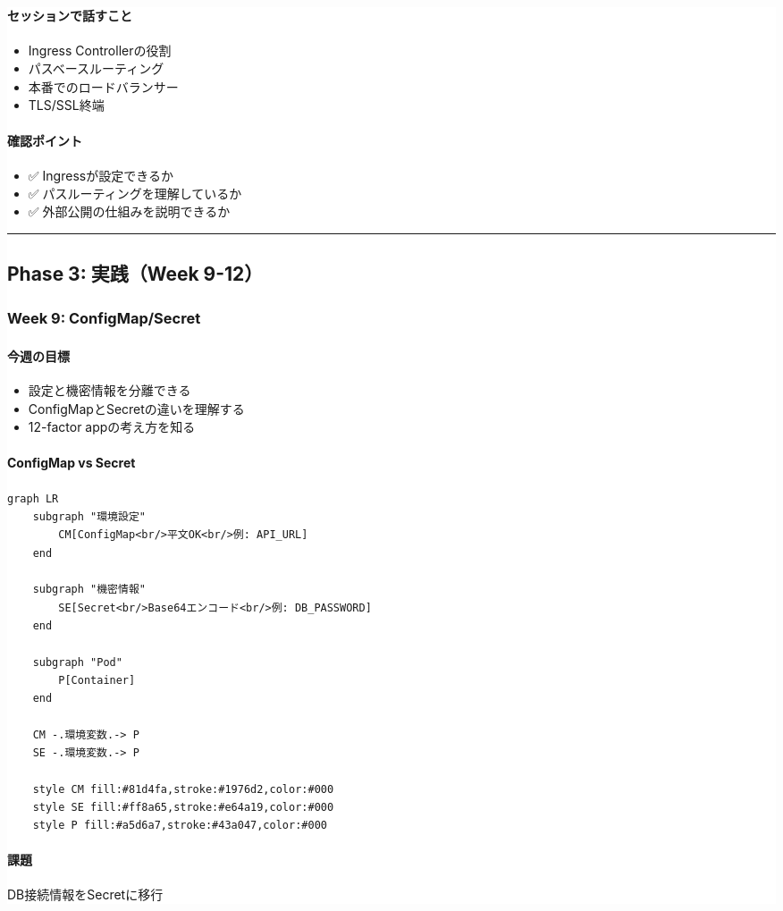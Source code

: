 #### セッションで話すこと

- Ingress Controllerの役割
- パスベースルーティング
- 本番でのロードバランサー
- TLS/SSL終端

#### 確認ポイント

- ✅ Ingressが設定できるか
- ✅ パスルーティングを理解しているか
- ✅ 外部公開の仕組みを説明できるか

---

## Phase 3: 実践（Week 9-12）

### Week 9: ConfigMap/Secret

#### 今週の目標

- 設定と機密情報を分離できる
- ConfigMapとSecretの違いを理解する
- 12-factor appの考え方を知る

#### ConfigMap vs Secret

```mermaid
graph LR
    subgraph "環境設定"
        CM[ConfigMap<br/>平文OK<br/>例: API_URL]
    end

    subgraph "機密情報"
        SE[Secret<br/>Base64エンコード<br/>例: DB_PASSWORD]
    end

    subgraph "Pod"
        P[Container]
    end

    CM -.環境変数.-> P
    SE -.環境変数.-> P

    style CM fill:#81d4fa,stroke:#1976d2,color:#000
    style SE fill:#ff8a65,stroke:#e64a19,color:#000
    style P fill:#a5d6a7,stroke:#43a047,color:#000
```

#### 課題

DB接続情報をSecretに移行
